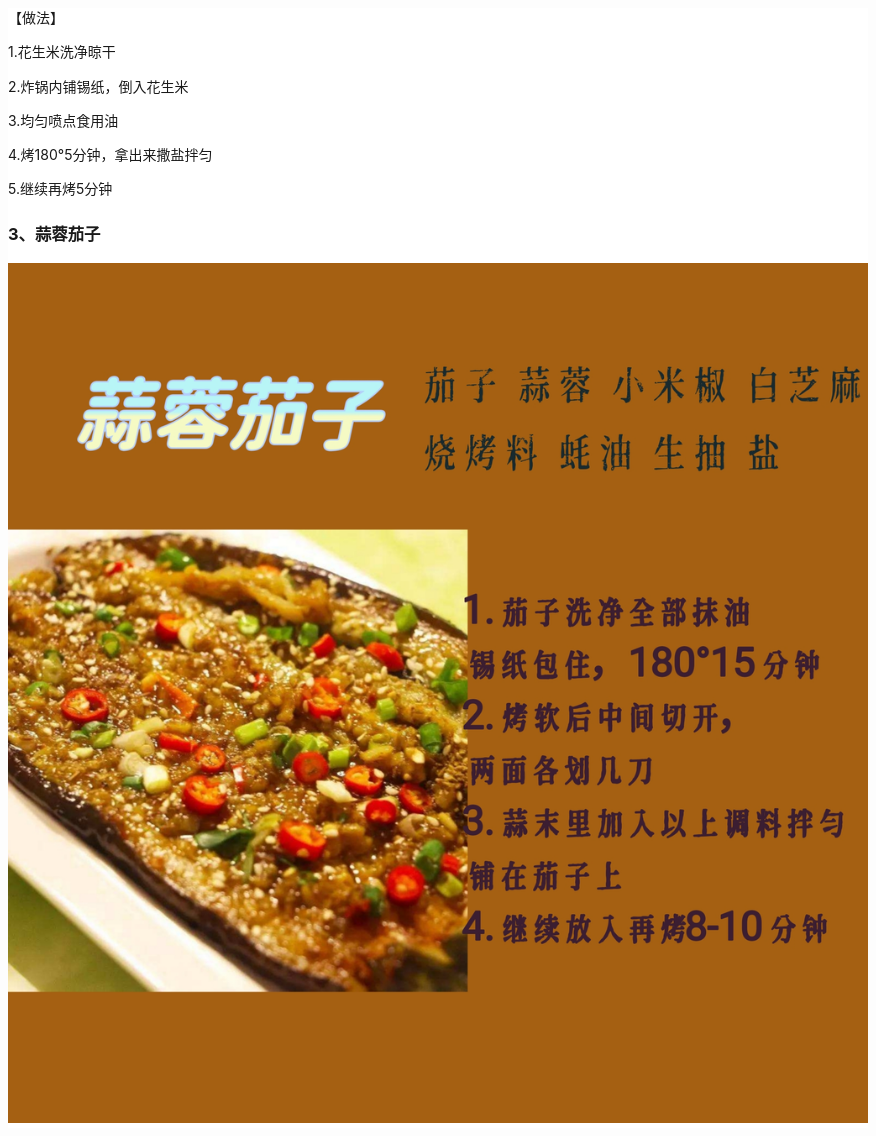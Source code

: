 【做法】

1.花生米洗净晾干

2.炸锅内铺锡纸，倒入花生米

3.均匀喷点食用油

4.烤180°5分钟，拿出来撒盐拌匀

5.继续再烤5分钟

### 3、蒜蓉茄子

![img](%E7%A9%BA%E6%B0%94%E7%82%B8%E9%94%85%E9%A3%9F%E8%B0%B1.assets/1641116457_cd23ffd9b81b89151c8a8a85eacf290f.jpeg)
